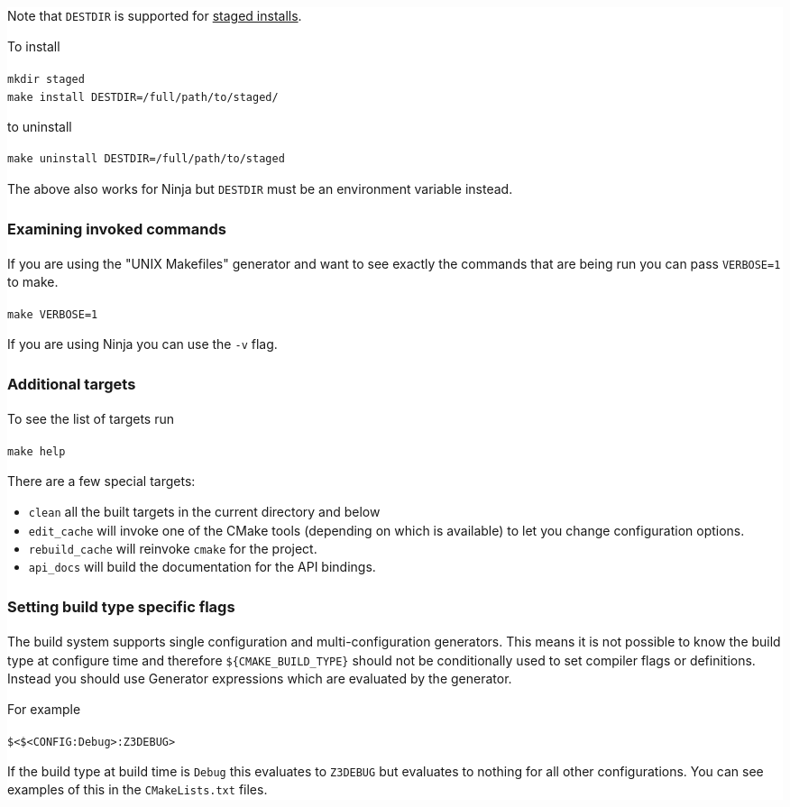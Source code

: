 Note that ``DESTDIR`` is supported for [staged installs](https://www.gnu.org/prep/standards/html_node/DESTDIR.html).

To install

```
mkdir staged
make install DESTDIR=/full/path/to/staged/
```

to uninstall

```
make uninstall DESTDIR=/full/path/to/staged
```

The above also works for Ninja but ``DESTDIR`` must be an environment variable instead.

### Examining invoked commands

If you are using the "UNIX Makefiles" generator and want to see exactly the commands that are
being run you can pass ``VERBOSE=1`` to make.

```
make VERBOSE=1
```

If you are using Ninja you can use the ``-v`` flag.

### Additional targets

To see the list of targets run

```
make help
```

There are a few special targets:

* ``clean`` all the built targets in the current directory and below
* ``edit_cache`` will invoke one of the CMake tools (depending on which is available) to let you change configuration options.
* ``rebuild_cache`` will reinvoke ``cmake`` for the project.
* ``api_docs`` will build the documentation for the API bindings.

### Setting build type specific flags

The build system supports single configuration and multi-configuration generators. This means
it is not possible to know the build type at configure time and therefore ``${CMAKE_BUILD_TYPE}``
should not be conditionally used to set compiler flags or definitions. Instead you should use Generator expressions which are evaluated by the generator.

For example

```
$<$<CONFIG:Debug>:Z3DEBUG>
```

If the build type at build time is ``Debug`` this evaluates to ``Z3DEBUG`` but evaluates to nothing for all other configurations. You can see examples of this in the ``CMakeLists.txt`` files.
